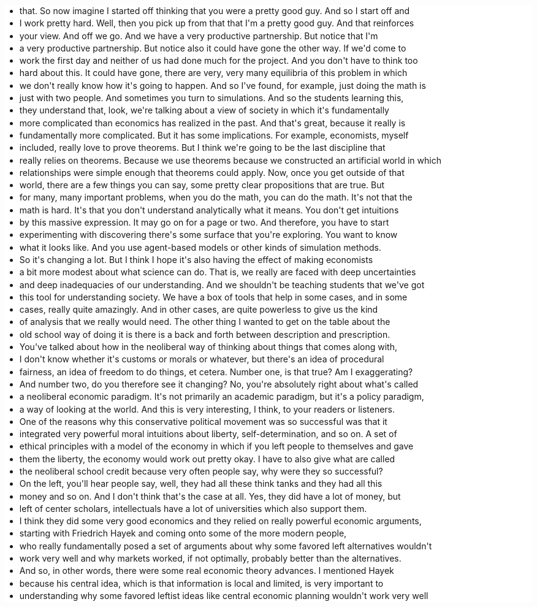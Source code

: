 *  that. So now imagine I started off thinking that you were a pretty good guy. And so I start off and
*  I work pretty hard. Well, then you pick up from that that I'm a pretty good guy. And that reinforces
*  your view. And off we go. And we have a very productive partnership. But notice that I'm
*  a very productive partnership. But notice also it could have gone the other way. If we'd come to
*  work the first day and neither of us had done much for the project. And you don't have to think too
*  hard about this. It could have gone, there are very, very many equilibria of this problem in which
*  we don't really know how it's going to happen. And so I've found, for example, just doing the math is
*  just with two people. And sometimes you turn to simulations. And so the students learning this,
*  they understand that, look, we're talking about a view of society in which it's fundamentally
*  more complicated than economics has realized in the past. And that's great, because it really is
*  fundamentally more complicated. But it has some implications. For example, economists, myself
*  included, really love to prove theorems. But I think we're going to be the last discipline that
*  really relies on theorems. Because we use theorems because we constructed an artificial world in which
*  relationships were simple enough that theorems could apply. Now, once you get outside of that
*  world, there are a few things you can say, some pretty clear propositions that are true. But
*  for many, many important problems, when you do the math, you can do the math. It's not that the
*  math is hard. It's that you don't understand analytically what it means. You don't get intuitions
*  by this massive expression. It may go on for a page or two. And therefore, you have to start
*  experimenting with discovering there's some surface that you're exploring. You want to know
*  what it looks like. And you use agent-based models or other kinds of simulation methods.
*  So it's changing a lot. But I think I hope it's also having the effect of making economists
*  a bit more modest about what science can do. That is, we really are faced with deep uncertainties
*  and deep inadequacies of our understanding. And we shouldn't be teaching students that we've got
*  this tool for understanding society. We have a box of tools that help in some cases, and in some
*  cases, really quite amazingly. And in other cases, are quite powerless to give us the kind
*  of analysis that we really would need. The other thing I wanted to get on the table about the
*  old school way of doing it is there is a back and forth between description and prescription.
*  You've talked about how in the neoliberal way of thinking about things that comes along with,
*  I don't know whether it's customs or morals or whatever, but there's an idea of procedural
*  fairness, an idea of freedom to do things, et cetera. Number one, is that true? Am I exaggerating?
*  And number two, do you therefore see it changing? No, you're absolutely right about what's called
*  a neoliberal economic paradigm. It's not primarily an academic paradigm, but it's a policy paradigm,
*  a way of looking at the world. And this is very interesting, I think, to your readers or listeners.
*  One of the reasons why this conservative political movement was so successful was that it
*  integrated very powerful moral intuitions about liberty, self-determination, and so on. A set of
*  ethical principles with a model of the economy in which if you left people to themselves and gave
*  them the liberty, the economy would work out pretty okay. I have to also give what are called
*  the neoliberal school credit because very often people say, why were they so successful?
*  On the left, you'll hear people say, well, they had all these think tanks and they had all this
*  money and so on. And I don't think that's the case at all. Yes, they did have a lot of money, but
*  left of center scholars, intellectuals have a lot of universities which also support them.
*  I think they did some very good economics and they relied on really powerful economic arguments,
*  starting with Friedrich Hayek and coming onto some of the more modern people,
*  who really fundamentally posed a set of arguments about why some favored left alternatives wouldn't
*  work very well and why markets worked, if not optimally, probably better than the alternatives.
*  And so, in other words, there were some real economic theory advances. I mentioned Hayek
*  because his central idea, which is that information is local and limited, is very important to
*  understanding why some favored leftist ideas like central economic planning wouldn't work very well